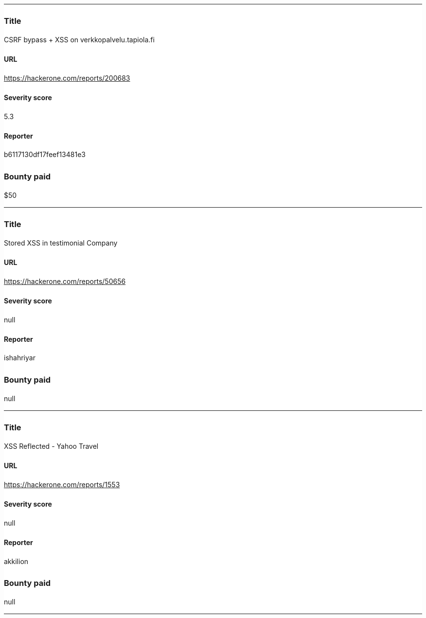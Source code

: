 
---


### Title
CSRF bypass + XSS on verkkopalvelu.tapiola.fi
#### URL 
https://hackerone.com/reports/200683
#### Severity score
5.3
#### Reporter 
b6117130df17feef13481e3
### Bounty paid
$50


---


### Title
Stored XSS in testimonial Company
#### URL 
https://hackerone.com/reports/50656
#### Severity score
null
#### Reporter 
ishahriyar
### Bounty paid
null


---


### Title
XSS Reflected - Yahoo Travel
#### URL 
https://hackerone.com/reports/1553
#### Severity score
null
#### Reporter 
akkilion
### Bounty paid
null


---

